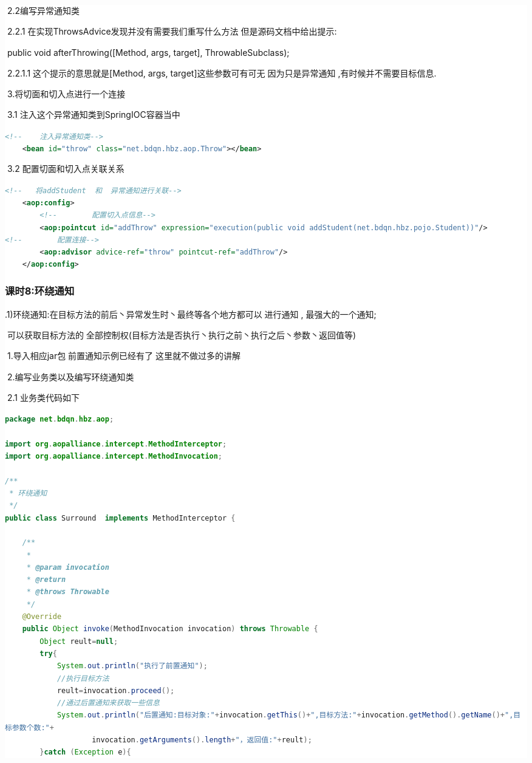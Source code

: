 ​	2.2编写异常通知类

​		2.2.1 在实现ThrowsAdvice发现并没有需要我们重写什么方法   但是源码文档中给出提示:

​				public void afterThrowing([Method, args, target], ThrowableSubclass);

​			2.2.1.1 这个提示的意思就是[Method, args, target]这些参数可有可无  因为只是异常通知 ,有时候并不需要目标信息.

​	3.将切面和切入点进行一个连接 

​		3.1  注入这个异常通知类到SpringIOC容器当中

```xml
<!--    注入异常通知类-->
    <bean id="throw" class="net.bdqn.hbz.aop.Throw"></bean>
```

​		3.2 配置切面和切入点关联关系

```xml
<!--   将addStudent  和  异常通知进行关联-->
    <aop:config>
        <!--        配置切入点信息-->
        <aop:pointcut id="addThrow" expression="execution(public void addStudent(net.bdqn.hbz.pojo.Student))"/>
<!--        配置连接-->
        <aop:advisor advice-ref="throw" pointcut-ref="addThrow"/>
    </aop:config>
```

### 课时8:环绕通知

.1)环绕通知:在目标方法的前后丶异常发生时丶最终等各个地方都可以  进行通知  , 最强大的一个通知;

​	可以获取目标方法的  全部控制权(目标方法是否执行丶执行之前丶执行之后丶参数丶返回值等)

​	1.导入相应jar包  前置通知示例已经有了  这里就不做过多的讲解

​	2.编写业务类以及编写环绕通知类

​		2.1 业务类代码如下

```java
package net.bdqn.hbz.aop;

import org.aopalliance.intercept.MethodInterceptor;
import org.aopalliance.intercept.MethodInvocation;

/**
 * 环绕通知
 */
public class Surround  implements MethodInterceptor {

    /**
     *
     * @param invocation
     * @return
     * @throws Throwable
     */
    @Override
    public Object invoke(MethodInvocation invocation) throws Throwable {
        Object reult=null;
        try{
            System.out.println("执行了前置通知");
            //执行目标方法
            reult=invocation.proceed();
            //通过后置通知来获取一些信息
            System.out.println("后置通知:目标对象:"+invocation.getThis()+",目标方法:"+invocation.getMethod().getName()+",目标参数个数:"+
                    invocation.getArguments().length+"，返回值:"+reult);
        }catch (Exception e){
```